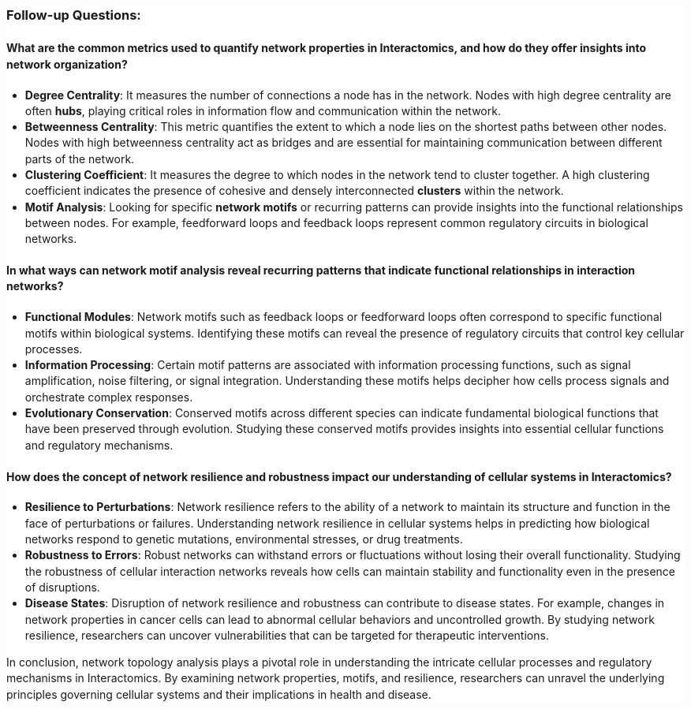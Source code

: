 ### Follow-up Questions:

#### What are the common metrics used to quantify network properties in Interactomics, and how do they offer insights into network organization?

- **Degree Centrality**: It measures the number of connections a node has in the network. Nodes with high degree centrality are often **hubs**, playing critical roles in information flow and communication within the network.
- **Betweenness Centrality**: This metric quantifies the extent to which a node lies on the shortest paths between other nodes. Nodes with high betweenness centrality act as bridges and are essential for maintaining communication between different parts of the network.
- **Clustering Coefficient**: It measures the degree to which nodes in the network tend to cluster together. A high clustering coefficient indicates the presence of cohesive and densely interconnected **clusters** within the network.
- **Motif Analysis**: Looking for specific **network motifs** or recurring patterns can provide insights into the functional relationships between nodes. For example, feedforward loops and feedback loops represent common regulatory circuits in biological networks.

#### In what ways can network motif analysis reveal recurring patterns that indicate functional relationships in interaction networks?

- **Functional Modules**: Network motifs such as feedback loops or feedforward loops often correspond to specific functional motifs within biological systems. Identifying these motifs can reveal the presence of regulatory circuits that control key cellular processes.
- **Information Processing**: Certain motif patterns are associated with information processing functions, such as signal amplification, noise filtering, or signal integration. Understanding these motifs helps decipher how cells process signals and orchestrate complex responses.
- **Evolutionary Conservation**: Conserved motifs across different species can indicate fundamental biological functions that have been preserved through evolution. Studying these conserved motifs provides insights into essential cellular functions and regulatory mechanisms.

#### How does the concept of network resilience and robustness impact our understanding of cellular systems in Interactomics?

- **Resilience to Perturbations**: Network resilience refers to the ability of a network to maintain its structure and function in the face of perturbations or failures. Understanding network resilience in cellular systems helps in predicting how biological networks respond to genetic mutations, environmental stresses, or drug treatments.
- **Robustness to Errors**: Robust networks can withstand errors or fluctuations without losing their overall functionality. Studying the robustness of cellular interaction networks reveals how cells can maintain stability and functionality even in the presence of disruptions.
- **Disease States**: Disruption of network resilience and robustness can contribute to disease states. For example, changes in network properties in cancer cells can lead to abnormal cellular behaviors and uncontrolled growth. By studying network resilience, researchers can uncover vulnerabilities that can be targeted for therapeutic interventions.

In conclusion, network topology analysis plays a pivotal role in understanding the intricate cellular processes and regulatory mechanisms in Interactomics. By examining network properties, motifs, and resilience, researchers can unravel the underlying principles governing cellular systems and their implications in health and disease.
